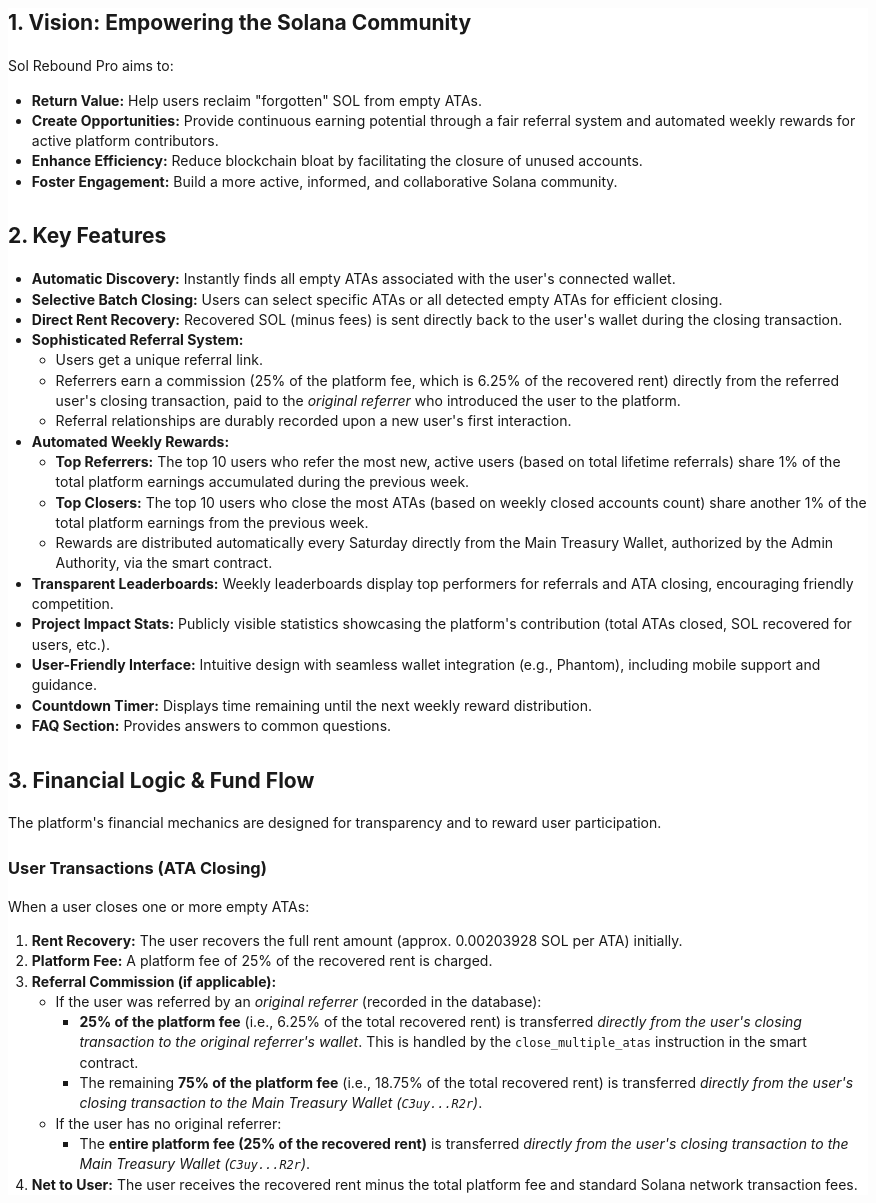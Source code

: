 
## 1. Vision: Empowering the Solana Community

Sol Rebound Pro aims to:
*   **Return Value:** Help users reclaim "forgotten" SOL from empty ATAs.
*   **Create Opportunities:** Provide continuous earning potential through a fair referral system and automated weekly rewards for active platform contributors.
*   **Enhance Efficiency:** Reduce blockchain bloat by facilitating the closure of unused accounts.
*   **Foster Engagement:** Build a more active, informed, and collaborative Solana community.

## 2. Key Features

*   **Automatic Discovery:** Instantly finds all empty ATAs associated with the user's connected wallet.
*   **Selective Batch Closing:** Users can select specific ATAs or all detected empty ATAs for efficient closing.
*   **Direct Rent Recovery:** Recovered SOL (minus fees) is sent directly back to the user's wallet during the closing transaction.
*   **Sophisticated Referral System:**
    *   Users get a unique referral link.
    *   Referrers earn a commission (25% of the platform fee, which is 6.25% of the recovered rent) directly from the referred user's closing transaction, paid to the *original referrer* who introduced the user to the platform.
    *   Referral relationships are durably recorded upon a new user's first interaction.
*   **Automated Weekly Rewards:**
    *   **Top Referrers:** The top 10 users who refer the most new, active users (based on total lifetime referrals) share 1% of the total platform earnings accumulated during the previous week.
    *   **Top Closers:** The top 10 users who close the most ATAs (based on weekly closed accounts count) share another 1% of the total platform earnings from the previous week.
    *   Rewards are distributed automatically every Saturday directly from the Main Treasury Wallet, authorized by the Admin Authority, via the smart contract.
*   **Transparent Leaderboards:** Weekly leaderboards display top performers for referrals and ATA closing, encouraging friendly competition.
*   **Project Impact Stats:** Publicly visible statistics showcasing the platform's contribution (total ATAs closed, SOL recovered for users, etc.).
*   **User-Friendly Interface:** Intuitive design with seamless wallet integration (e.g., Phantom), including mobile support and guidance.
*   **Countdown Timer:** Displays time remaining until the next weekly reward distribution.
*   **FAQ Section:** Provides answers to common questions.

## 3. Financial Logic & Fund Flow

The platform's financial mechanics are designed for transparency and to reward user participation.

### User Transactions (ATA Closing)

When a user closes one or more empty ATAs:
1.  **Rent Recovery:** The user recovers the full rent amount (approx. 0.00203928 SOL per ATA) initially.
2.  **Platform Fee:** A platform fee of 25% of the recovered rent is charged.
3.  **Referral Commission (if applicable):**
    *   If the user was referred by an *original referrer* (recorded in the database):
        *   **25% of the platform fee** (i.e., 6.25% of the total recovered rent) is transferred *directly from the user's closing transaction to the original referrer's wallet*. This is handled by the `close_multiple_atas` instruction in the smart contract.
        *   The remaining **75% of the platform fee** (i.e., 18.75% of the total recovered rent) is transferred *directly from the user's closing transaction to the Main Treasury Wallet (`C3uy...R2r`)*.
    *   If the user has no original referrer:
        *   The **entire platform fee (25% of the recovered rent)** is transferred *directly from the user's closing transaction to the Main Treasury Wallet (`C3uy...R2r`)*.
4.  **Net to User:** The user receives the recovered rent minus the total platform fee and standard Solana network transaction fees.
